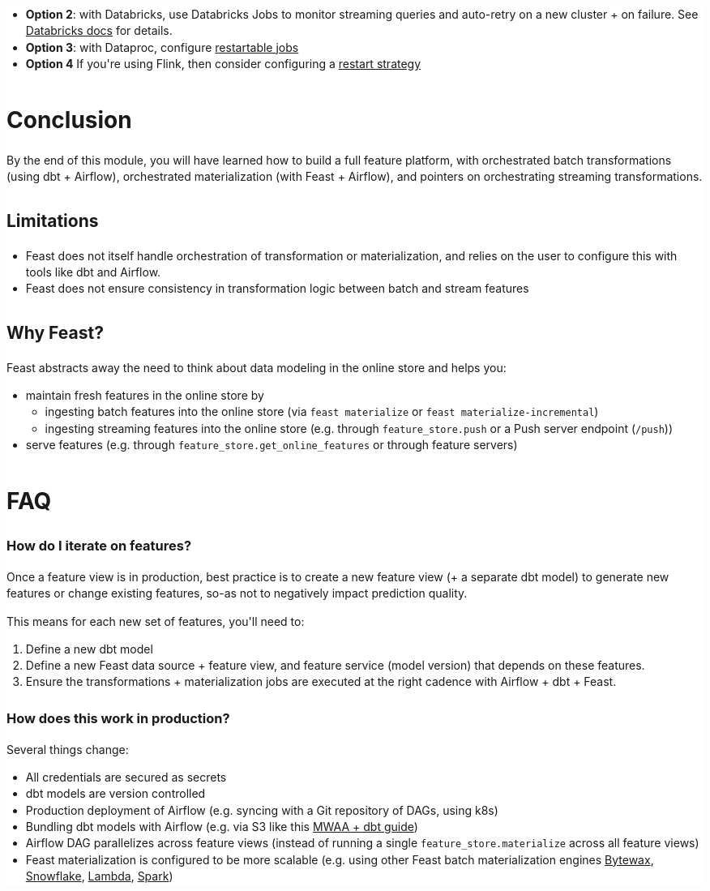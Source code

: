   - **Option 2**: with Databricks, use Databricks Jobs to monitor streaming queries and auto-retry on a new cluster + on failure. See [Databricks docs](https://docs.databricks.com/structured-streaming/query-recovery.html#configure-structured-streaming-jobs-to-restart-streaming-queries-on-failure) for details.
  - **Option 3**: with Dataproc, configure [restartable jobs](https://cloud.google.com/dataproc/docs/concepts/jobs/restartable-jobs)
  - **Option 4** If you're using Flink, then consider configuring a [restart strategy](https://nightlies.apache.org/flink/flink-docs-release-1.15/docs/ops/state/task_failure_recovery/)

# Conclusion
By the end of this module, you will have learned how to build a full feature platform, with orchestrated batch transformations (using dbt + Airflow), orchestrated materialization (with Feast + Airflow), and pointers on orchestrating streaming transformations.

## Limitations
- Feast does not itself handle orchestration of transformation or materialization, and relies on the user to configure this with tools like dbt and Airflow. 
- Feast does not ensure consistency in transformation logic between batch and stream features

## Why Feast?
Feast abstracts away the need to think about data modeling in the online store and helps you:
- maintain fresh features in the online store by
  - ingesting batch features into the online store (via `feast materialize` or `feast materialize-incremental`)
  - ingesting streaming features into the online store (e.g. through `feature_store.push` or a Push server endpoint (`/push`))
- serve features (e.g. through `feature_store.get_online_features` or through feature servers)

# FAQ

### How do I iterate on features?
Once a feature view is in production, best practice is to create a new feature view (+ a separate dbt model) to generate new features or change existing features, so-as not to negatively impact prediction quality.

This means for each new set of features, you'll need to:
1. Define a new dbt model
2. Define a new Feast data source + feature view, and feature service (model version) that depends on these features.
3. Ensure the transformations + materialization jobs are executed at the right cadence with Airflow + dbt + Feast.

### How does this work in production?
Several things change:
- All credentials are secured as secrets
- dbt models are version controlled
- Production deployment of Airflow (e.g. syncing with a Git repository of DAGs, using k8s)
- Bundling dbt models with Airflow (e.g. via S3 like this [MWAA + dbt guide](https://docs.aws.amazon.com/mwaa/latest/userguide/samples-dbt.html))
- Airflow DAG parallelizes across feature views (instead of running a single `feature_store.materialize` across all feature views)
- Feast materialization is configured to be more scalable (e.g. using other Feast batch materialization engines [Bytewax](https://docs.feast.dev/reference/batch-materialization/bytewax), [Snowflake](https://docs.feast.dev/reference/batch-materialization/snowflake), [Lambda](https://docs.feast.dev/reference/batch-materialization/lambda), [Spark](https://docs.feast.dev/reference/batch-materialization/spark))